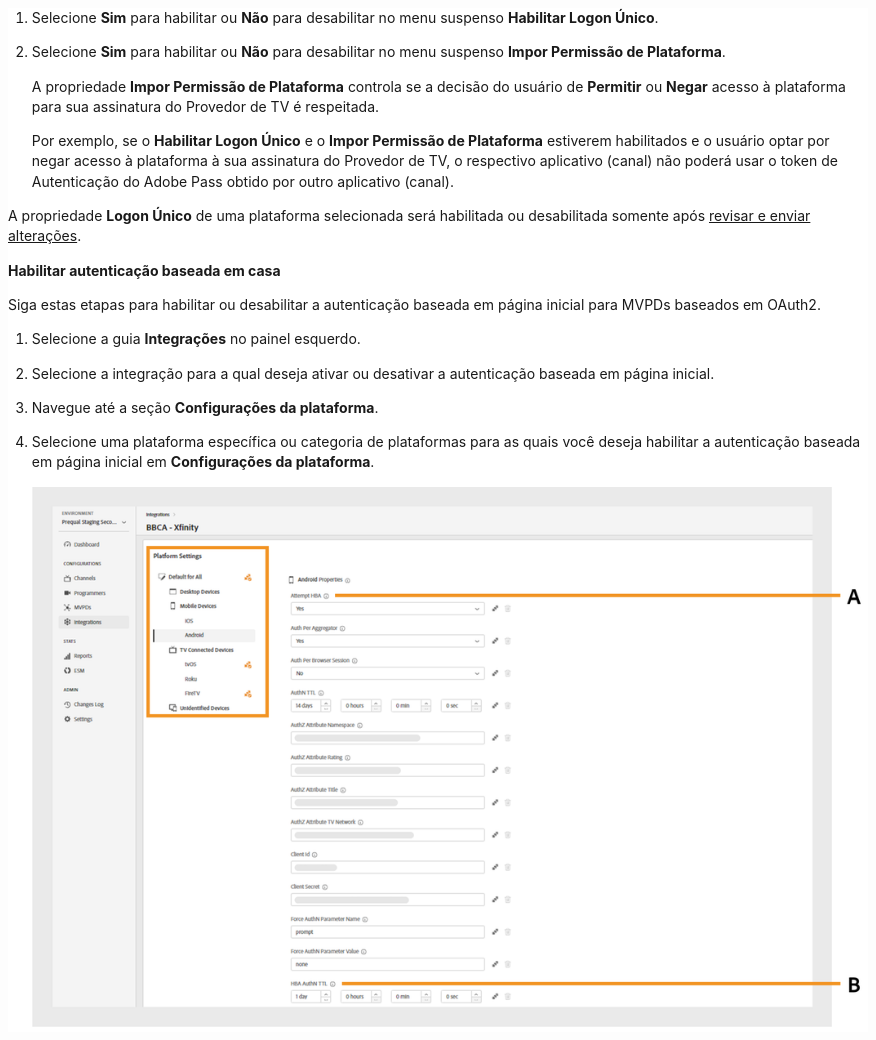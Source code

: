 1. Selecione **Sim** para habilitar ou **Não** para desabilitar no menu suspenso **Habilitar Logon Único**.

1. Selecione **Sim** para habilitar ou **Não** para desabilitar no menu suspenso **Impor Permissão de Plataforma**.

   A propriedade **Impor Permissão de Plataforma** controla se a decisão do usuário de **Permitir** ou **Negar** acesso à plataforma para sua assinatura do Provedor de TV é respeitada.

   Por exemplo, se o **Habilitar Logon Único** e o **Impor Permissão de Plataforma** estiverem habilitados e o usuário optar por negar acesso à plataforma à sua assinatura do Provedor de TV, o respectivo aplicativo (canal) não poderá usar o token de Autenticação do Adobe Pass obtido por outro aplicativo (canal).

A propriedade **Logon Único** de uma plataforma selecionada será habilitada ou desabilitada somente após [revisar e enviar alterações](/help/authentication/tve-dashboard/new-tve-dashboard/tve-dashboard-review-push-changes.md).

**Habilitar autenticação baseada em casa**

Siga estas etapas para habilitar ou desabilitar a autenticação baseada em página inicial para MVPDs baseados em OAuth2.

1. Selecione a guia **Integrações** no painel esquerdo.

1. Selecione a integração para a qual deseja ativar ou desativar a autenticação baseada em página inicial.

1. Navegue até a seção **Configurações da plataforma**.

1. Selecione uma plataforma específica ou categoria de plataformas para as quais você deseja habilitar a autenticação baseada em página inicial em **Configurações da plataforma**.

   ![Habilitar autenticação baseada em casa para uma plataforma específica](../../assets/tve-dashboard/new-tve-dashboard/integrations/integration-platform-settings-attempt-hba-properties.png)
